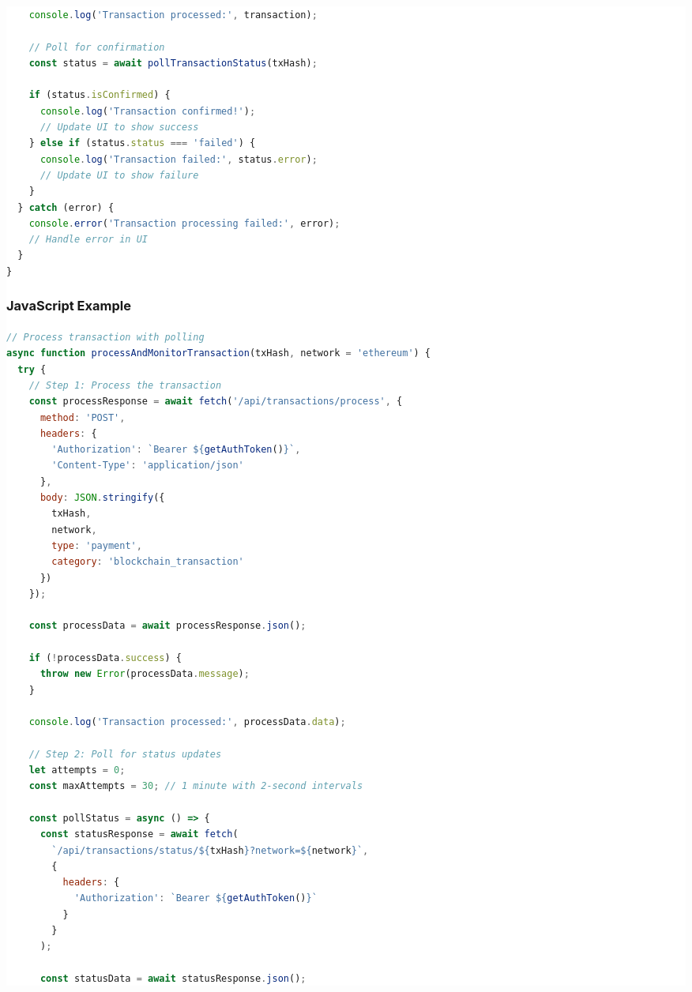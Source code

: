 ```typescript
    console.log('Transaction processed:', transaction);
    
    // Poll for confirmation
    const status = await pollTransactionStatus(txHash);
    
    if (status.isConfirmed) {
      console.log('Transaction confirmed!');
      // Update UI to show success
    } else if (status.status === 'failed') {
      console.log('Transaction failed:', status.error);
      // Update UI to show failure
    }
  } catch (error) {
    console.error('Transaction processing failed:', error);
    // Handle error in UI
  }
}
```

### JavaScript Example

```javascript
// Process transaction with polling
async function processAndMonitorTransaction(txHash, network = 'ethereum') {
  try {
    // Step 1: Process the transaction
    const processResponse = await fetch('/api/transactions/process', {
      method: 'POST',
      headers: {
        'Authorization': `Bearer ${getAuthToken()}`,
        'Content-Type': 'application/json'
      },
      body: JSON.stringify({
        txHash,
        network,
        type: 'payment',
        category: 'blockchain_transaction'
      })
    });
    
    const processData = await processResponse.json();
    
    if (!processData.success) {
      throw new Error(processData.message);
    }
    
    console.log('Transaction processed:', processData.data);
    
    // Step 2: Poll for status updates
    let attempts = 0;
    const maxAttempts = 30; // 1 minute with 2-second intervals
    
    const pollStatus = async () => {
      const statusResponse = await fetch(
        `/api/transactions/status/${txHash}?network=${network}`,
        {
          headers: {
            'Authorization': `Bearer ${getAuthToken()}`
          }
        }
      );
      
      const statusData = await statusResponse.json();
```